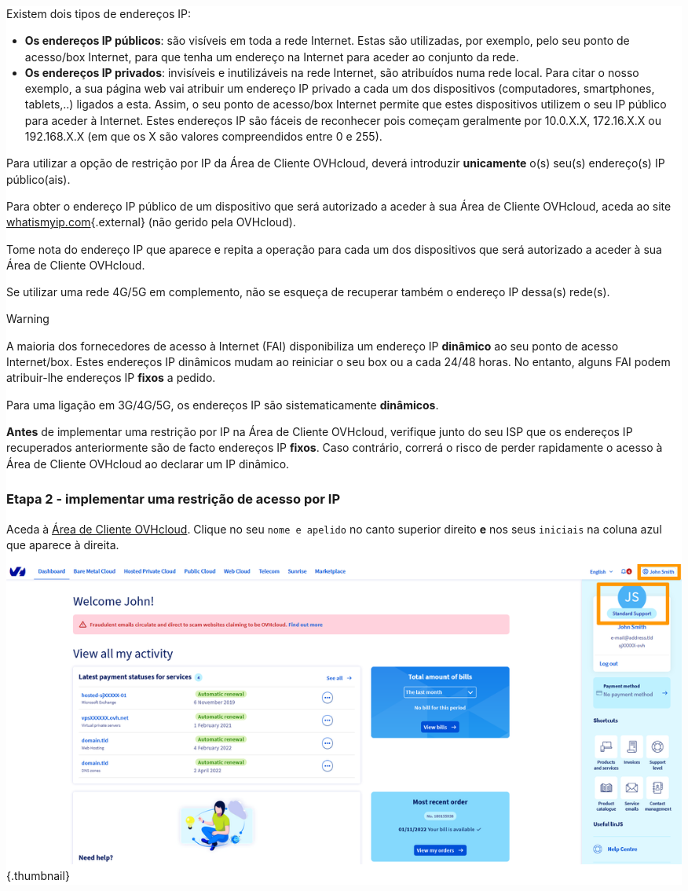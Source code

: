 Existem dois tipos de endereços IP:

- **Os endereços IP públicos**: são visíveis em toda a rede Internet. Estas são utilizadas, por exemplo, pelo seu ponto de acesso/box Internet, para que tenha um endereço na Internet para aceder ao conjunto da rede.
- **Os endereços IP privados**: invisíveis e inutilizáveis na rede Internet, são atribuídos numa rede local. Para citar o nosso exemplo, a sua página web vai atribuir um endereço IP privado a cada um dos dispositivos (computadores, smartphones, tablets,..) ligados a esta. Assim, o seu ponto de acesso/box Internet permite que estes dispositivos utilizem o seu IP público para aceder à Internet. Estes endereços IP são fáceis de reconhecer pois começam geralmente por 10.0.X.X, 172.16.X.X ou 192.168.X.X (em que os X são valores compreendidos entre 0 e 255).

Para utilizar a opção de restrição por IP da Área de Cliente OVHcloud, deverá introduzir **unicamente** o(s) seu(s) endereço(s) IP público(ais).

Para obter o endereço IP público de um dispositivo que será autorizado a aceder à sua Área de Cliente OVHcloud, aceda ao site [whatismyip.com](https://www.whatismyip.com/){.external} (não gerido pela OVHcloud).

Tome nota do endereço IP que aparece e repita a operação para cada um dos dispositivos que será autorizado a aceder à sua Área de Cliente OVHcloud.

Se utilizar uma rede 4G/5G em complemento, não se esqueça de recuperar também o endereço IP dessa(s) rede(s).

> [!warning]
>
> A maioria dos fornecedores de acesso à Internet (FAI) disponibiliza um endereço IP **dinâmico** ao seu ponto de acesso Internet/box. Estes endereços IP dinâmicos mudam ao reiniciar o seu box ou a cada 24/48 horas. No entanto, alguns FAI podem atribuir-lhe endereços IP **fixos** a pedido.
>
> Para uma ligação em 3G/4G/5G, os endereços IP são sistematicamente **dinâmicos**.
>
> **Antes** de implementar uma restrição por IP na Área de Cliente OVHcloud, verifique junto do seu ISP que os endereços IP recuperados anteriormente são de facto endereços IP **fixos**. Caso contrário, correrá o risco de perder rapidamente o acesso à Área de Cliente OVHcloud ao declarar um IP dinâmico.
>

### Etapa 2 - implementar uma restrição de acesso por IP

Aceda à [Área de Cliente OVHcloud](https://www.ovh.com/auth/?action=gotomanager&from=https://www.ovh.pt/&ovhSubsidiary=pt). Clique no seu `nome e apelido` no canto superior direito **e** nos seus `iniciais` na coluna azul que aparece à direita.

![Access from Manager](images/ip1.png){.thumbnail}
